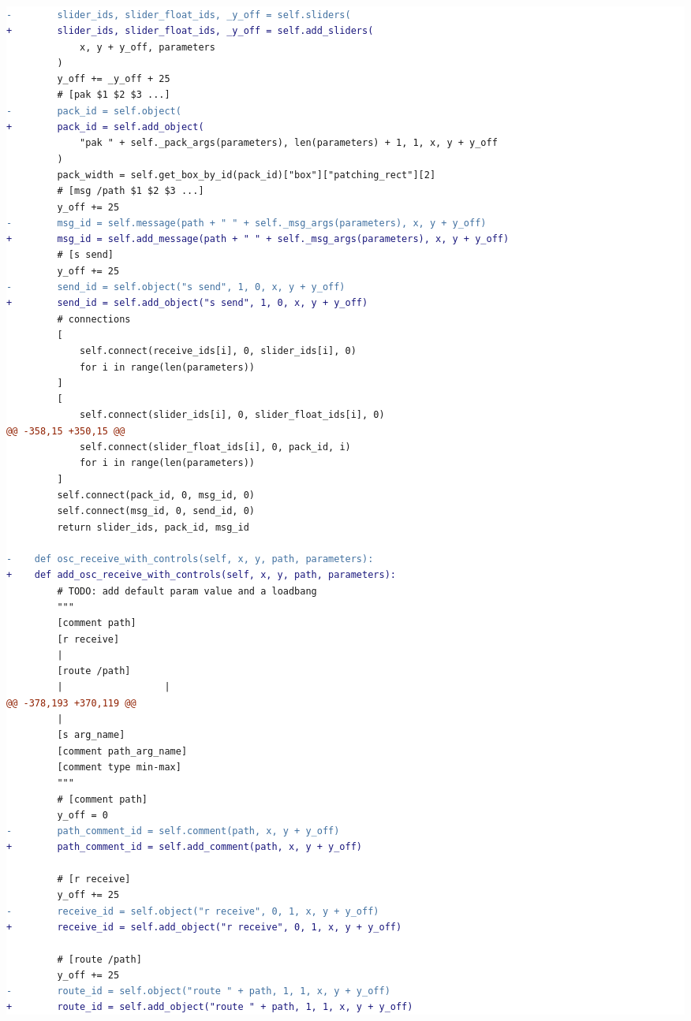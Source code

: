 ```diff
-        slider_ids, slider_float_ids, _y_off = self.sliders(
+        slider_ids, slider_float_ids, _y_off = self.add_sliders(
             x, y + y_off, parameters
         )
         y_off += _y_off + 25
         # [pak $1 $2 $3 ...]
-        pack_id = self.object(
+        pack_id = self.add_object(
             "pak " + self._pack_args(parameters), len(parameters) + 1, 1, x, y + y_off
         )
         pack_width = self.get_box_by_id(pack_id)["box"]["patching_rect"][2]
         # [msg /path $1 $2 $3 ...]
         y_off += 25
-        msg_id = self.message(path + " " + self._msg_args(parameters), x, y + y_off)
+        msg_id = self.add_message(path + " " + self._msg_args(parameters), x, y + y_off)
         # [s send]
         y_off += 25
-        send_id = self.object("s send", 1, 0, x, y + y_off)
+        send_id = self.add_object("s send", 1, 0, x, y + y_off)
         # connections
         [
             self.connect(receive_ids[i], 0, slider_ids[i], 0)
             for i in range(len(parameters))
         ]
         [
             self.connect(slider_ids[i], 0, slider_float_ids[i], 0)
@@ -358,15 +350,15 @@
             self.connect(slider_float_ids[i], 0, pack_id, i)
             for i in range(len(parameters))
         ]
         self.connect(pack_id, 0, msg_id, 0)
         self.connect(msg_id, 0, send_id, 0)
         return slider_ids, pack_id, msg_id
 
-    def osc_receive_with_controls(self, x, y, path, parameters):
+    def add_osc_receive_with_controls(self, x, y, path, parameters):
         # TODO: add default param value and a loadbang
         """
         [comment path]
         [r receive]
         |
         [route /path]
         |                  |
@@ -378,193 +370,119 @@
         |
         [s arg_name]
         [comment path_arg_name]
         [comment type min-max]
         """
         # [comment path]
         y_off = 0
-        path_comment_id = self.comment(path, x, y + y_off)
+        path_comment_id = self.add_comment(path, x, y + y_off)
 
         # [r receive]
         y_off += 25
-        receive_id = self.object("r receive", 0, 1, x, y + y_off)
+        receive_id = self.add_object("r receive", 0, 1, x, y + y_off)
 
         # [route /path]
         y_off += 25
-        route_id = self.object("route " + path, 1, 1, x, y + y_off)
+        route_id = self.add_object("route " + path, 1, 1, x, y + y_off)
```